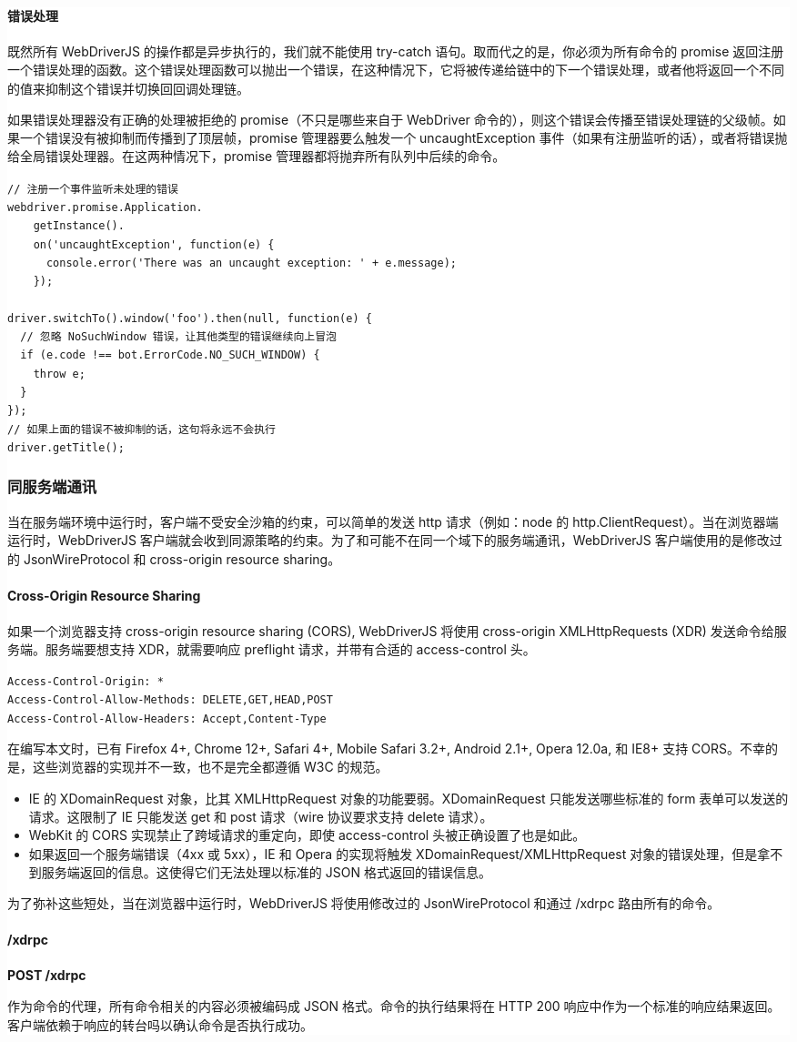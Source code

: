 #### 错误处理

既然所有 WebDriverJS 的操作都是异步执行的，我们就不能使用 try-catch 语句。取而代之的是，你必须为所有命令的 promise 返回注册一个错误处理的函数。这个错误处理函数可以抛出一个错误，在这种情况下，它将被传递给链中的下一个错误处理，或者他将返回一个不同的值来抑制这个错误并切换回回调处理链。

如果错误处理器没有正确的处理被拒绝的 promise（不只是哪些来自于 WebDriver 命令的），则这个错误会传播至错误处理链的父级帧。如果一个错误没有被抑制而传播到了顶层帧，promise 管理器要么触发一个 uncaughtException 事件（如果有注册监听的话），或者将错误抛给全局错误处理器。在这两种情况下，promise 管理器都将抛弃所有队列中后续的命令。

    // 注册一个事件监听未处理的错误
    webdriver.promise.Application.
        getInstance().
        on('uncaughtException', function(e) {
          console.error('There was an uncaught exception: ' + e.message);
        });
    
    driver.switchTo().window('foo').then(null, function(e) {
      // 忽略 NoSuchWindow 错误，让其他类型的错误继续向上冒泡
      if (e.code !== bot.ErrorCode.NO_SUCH_WINDOW) {
        throw e;
      }
    });
    // 如果上面的错误不被抑制的话，这句将永远不会执行
    driver.getTitle();

### 同服务端通讯

当在服务端环境中运行时，客户端不受安全沙箱的约束，可以简单的发送 http 请求（例如：node 的 http.ClientRequest）。当在浏览器端运行时，WebDriverJS 客户端就会收到同源策略的约束。为了和可能不在同一个域下的服务端通讯，WebDriverJS 客户端使用的是修改过的 JsonWireProtocol 和 cross-origin resource sharing。

#### Cross-Origin Resource Sharing

如果一个浏览器支持 cross-origin resource sharing (CORS), WebDriverJS 将使用 cross-origin XMLHttpRequests (XDR) 发送命令给服务端。服务端要想支持 XDR，就需要响应 preflight 请求，并带有合适的 access-control 头。

    Access-Control-Origin: *
    Access-Control-Allow-Methods: DELETE,GET,HEAD,POST
    Access-Control-Allow-Headers: Accept,Content-Type

在编写本文时，已有 Firefox 4+, Chrome 12+, Safari 4+, Mobile Safari 3.2+, Android 2.1+, Opera 12.0a, 和 IE8+ 支持 CORS。不幸的是，这些浏览器的实现并不一致，也不是完全都遵循 W3C 的规范。

- IE 的 XDomainRequest 对象，比其 XMLHttpRequest 对象的功能要弱。XDomainRequest 只能发送哪些标准的 form 表单可以发送的请求。这限制了 IE 只能发送 get 和 post 请求（wire 协议要求支持 delete 请求）。
- WebKit 的 CORS 实现禁止了跨域请求的重定向，即使 access-control 头被正确设置了也是如此。
- 如果返回一个服务端错误（4xx 或 5xx），IE 和 Opera 的实现将触发 XDomainRequest/XMLHttpRequest 对象的错误处理，但是拿不到服务端返回的信息。这使得它们无法处理以标准的 JSON 格式返回的错误信息。

为了弥补这些短处，当在浏览器中运行时，WebDriverJS 将使用修改过的 JsonWireProtocol 和通过 /xdrpc 路由所有的命令。

#### /xdrpc

**POST /xdrpc**

作为命令的代理，所有命令相关的内容必须被编码成 JSON 格式。命令的执行结果将在 HTTP 200 响应中作为一个标准的响应结果返回。客户端依赖于响应的转台吗以确认命令是否执行成功。
